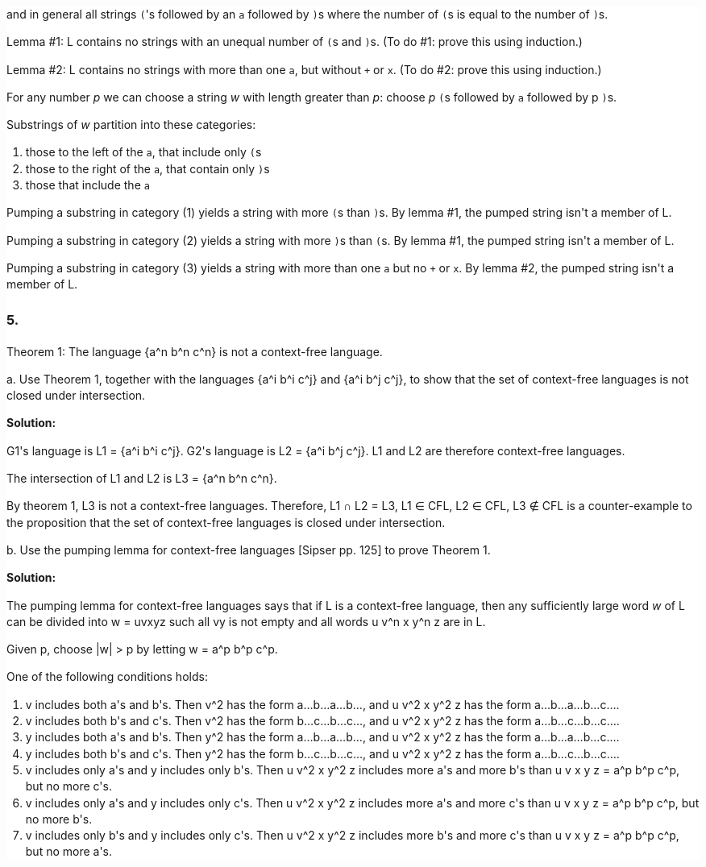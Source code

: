 and in general all strings `(`'s followed by an `a` followed by `)`s where the number of `(`s is equal to the number of `)`s.

Lemma #1: L contains no strings with an unequal number of `(`s and `)`s. (To do #1: prove this using induction.)

Lemma #2: L contains no strings with more than one `a`, but without `+` or `x`. (To do #2: prove this using induction.)

For any number _p_ we can choose a string _w_ with length greater than _p_: choose _p_ `(`s followed by `a` followed by p `)`s.

Substrings of _w_ partition into these categories:

1. those to the left of the `a`, that include only `(`s
2. those to the right of the `a`, that contain only `)`s
3. those that include the `a`

Pumping a substring in category (1) yields a string with more `(`s than `)`s. By lemma #1, the pumped string isn't a member of L.

Pumping a substring in category (2) yields a string with more `)`s than `(`s. By lemma #1, the pumped string isn't a member of L.

Pumping a substring in category (3) yields a string with more than one `a` but no `+` or `x`. By lemma #2, the pumped string isn't a member of L.

### 5.

Theorem 1: The language {a^n b^n c^n} is not a context-free language.

a. Use Theorem 1, together with the languages {a^i b^i c^j} and {a^i b^j c^j}, to show that the set of context-free languages is not closed under intersection.

**Solution:**

G1's language is L1 = {a^i b^i c^j}. G2's language is L2 = {a^i b^j c^j}. L1 and L2 are therefore context-free languages.

The intersection of L1 and L2 is L3 = {a^n b^n c^n}.

By theorem 1, L3 is not a context-free languages. Therefore, L1 ∩ L2 = L3, L1 ∈ CFL, L2 ∈ CFL, L3 ∉ CFL is a counter-example to the proposition that the set of context-free languages is closed under intersection.

b. Use the pumping lemma for context-free languages [Sipser pp. 125] to prove Theorem 1.

**Solution:**

The pumping lemma for context-free languages says that if L is a context-free language, then any sufficiently large word _w_ of L can be divided into w = uvxyz such all vy is not empty and all words u v^n x y^n z are in L.

Given p, choose |w| > p by letting w = a^p b^p c^p.

One of the following conditions holds:

1. v includes both a's and b's. Then v^2 has the form a…b…a…b…, and u v^2 x y^2 z has the form a…b…a…b…c….
2. v includes both b's and c's. Then v^2 has the form b…c…b…c…, and u v^2 x y^2 z has the form a…b…c…b…c….
3. y includes both a's and b's. Then y^2 has the form a…b…a…b…, and u v^2 x y^2 z has the form a…b…a…b…c…. 
4. y includes both b's and c's. Then y^2 has the form b…c…b…c…, and u v^2 x y^2 z has the form a…b…c…b…c…. 
5. v includes only a's and y includes only b's. Then u v^2 x y^2 z includes more a's and more b's than u v x y z = a^p b^p c^p, but no more c's.
6. v includes only a's and y includes only c's. Then u v^2 x y^2 z includes more a's and more c's than u v x y z = a^p b^p c^p, but no more b's.
7. v includes only b's and y includes only c's. Then u v^2 x y^2 z includes more b's and more c's than u v x y z = a^p b^p c^p, but no more a's.

